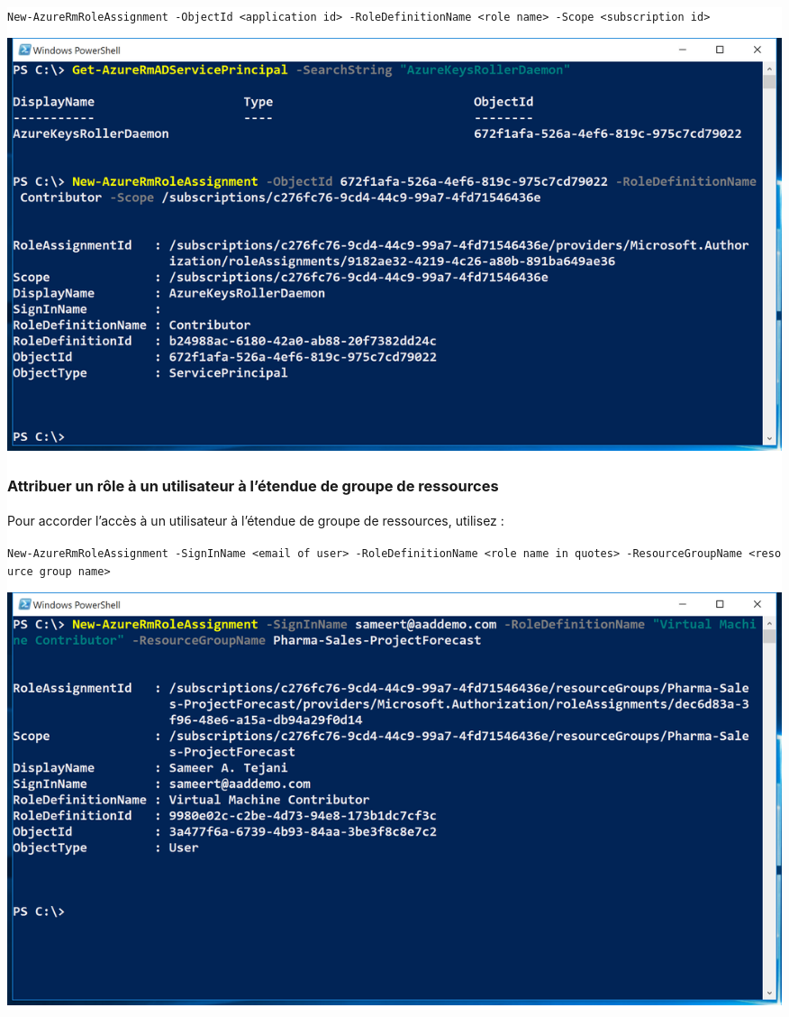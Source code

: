     New-AzureRmRoleAssignment -ObjectId <application id> -RoleDefinitionName <role name> -Scope <subscription id>

![Capture d’écran de PowerShell nouvelle AzureRmRoleAssignment - RBAC](./media/role-based-access-control-manage-access-powershell/2-new-azure-rm-role-assignment2.png)

### <a name="assign-a-role-to-a-user-at-the-resource-group-scope"></a>Attribuer un rôle à un utilisateur à l’étendue de groupe de ressources
Pour accorder l’accès à un utilisateur à l’étendue de groupe de ressources, utilisez :

    New-AzureRmRoleAssignment -SignInName <email of user> -RoleDefinitionName <role name in quotes> -ResourceGroupName <resource group name>

![Capture d’écran de PowerShell nouvelle AzureRmRoleAssignment - RBAC](./media/role-based-access-control-manage-access-powershell/2-new-azure-rm-role-assignment3.png)
